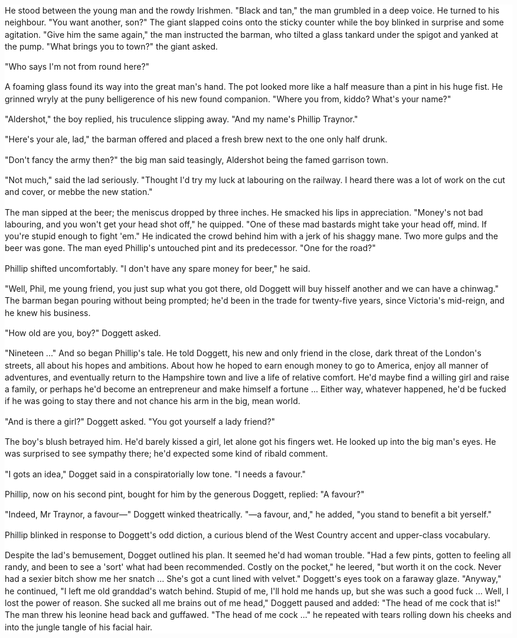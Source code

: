 He stood between the young man and the rowdy Irishmen. "Black and tan," the man grumbled in a deep voice. He turned to his neighbour. "You want another, son?" The giant slapped coins onto the sticky counter while the boy blinked in surprise and some agitation. "Give him the same again," the man instructed the barman, who tilted a glass tankard under the spigot and yanked at the pump. "What brings you to town?" the giant asked. 

"Who says I'm not from round here?" 

A foaming glass found its way into the great man's hand. The pot looked more like a half measure than a pint in his huge fist. He grinned wryly at the puny belligerence of his new found companion. "Where you from, kiddo? What's your name?" 

"Aldershot," the boy replied, his truculence slipping away. "And my name's Phillip Traynor." 

"Here's your ale, lad," the barman offered and placed a fresh brew next to the one only half drunk. 

"Don't fancy the army then?" the big man said teasingly, Aldershot being the famed garrison town. 

"Not much," said the lad seriously. "Thought I'd try my luck at labouring on the railway. I heard there was a lot of work on the cut and cover, or mebbe the new station." 

The man sipped at the beer; the meniscus dropped by three inches. He smacked his lips in appreciation. "Money's not bad labouring, and you won't get your head shot off," he quipped. "One of these mad bastards might take your head off, mind. If you're stupid enough to fight 'em." He indicated the crowd behind him with a jerk of his shaggy mane. Two more gulps and the beer was gone. The man eyed Phillip's untouched pint and its predecessor. "One for the road?" 

Phillip shifted uncomfortably. "I don't have any spare money for beer," he said. 

"Well, Phil, me young friend, you just sup what you got there, old Doggett will buy hisself another and we can have a chinwag." The barman began pouring without being prompted; he'd been in the trade for twenty-five years, since Victoria's mid-reign, and he knew his business. 

"How old are you, boy?" Doggett asked. 

"Nineteen ..." And so began Phillip's tale. He told Doggett, his new and only friend in the close, dark threat of the London's streets, all about his hopes and ambitions. About how he hoped to earn enough money to go to America, enjoy all manner of adventures, and eventually return to the Hampshire town and live a life of relative comfort. He'd maybe find a willing girl and raise a family, or perhaps he'd become an entrepreneur and make himself a fortune ... Either way, whatever happened, he'd be fucked if he was going to stay there and not chance his arm in the big, mean world. 

"And is there a girl?" Doggett asked. "You got yourself a lady friend?" 

The boy's blush betrayed him. He'd barely kissed a girl, let alone got his fingers wet. He looked up into the big man's eyes. He was surprised to see sympathy there; he'd expected some kind of ribald comment. 

"I gots an idea," Dogget said in a conspiratorially low tone. "I needs a favour." 

Phillip, now on his second pint, bought for him by the generous Doggett, replied: "A favour?" 

"Indeed, Mr Traynor, a favour—" Doggett winked theatrically. "—a favour, and," he added, "you stand to benefit a bit yerself." 

Phillip blinked in response to Doggett's odd diction, a curious blend of the West Country accent and upper-class vocabulary. 

Despite the lad's bemusement, Dogget outlined his plan. It seemed he'd had woman trouble. "Had a few pints, gotten to feeling all randy, and been to see a 'sort' what had been recommended. Costly on the pocket," he leered, "but worth it on the cock. Never had a sexier bitch show me her snatch ... She's got a cunt lined with velvet." Doggett's eyes took on a faraway glaze. "Anyway," he continued, "I left me old granddad's watch behind. Stupid of me, I'll hold me hands up, but she was such a good fuck ... Well, I lost the power of reason. She sucked all me brains out of me head," Doggett paused and added: "The head of me cock that is!" The man threw his leonine head back and guffawed. "The head of me cock ..." he repeated with tears rolling down his cheeks and into the jungle tangle of his facial hair. 
